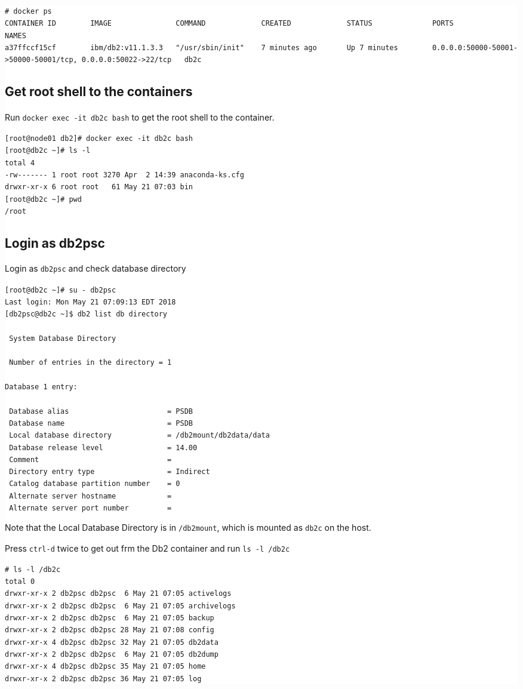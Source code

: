 ```
# docker ps
CONTAINER ID        IMAGE               COMMAND             CREATED             STATUS              PORTS                                                         NAMES
a37ffccf15cf        ibm/db2:v11.1.3.3   "/usr/sbin/init"    7 minutes ago       Up 7 minutes        0.0.0.0:50000-50001->50000-50001/tcp, 0.0.0.0:50022->22/tcp   db2c
```

## Get root shell to the containers

Run `docker exec -it db2c bash` to get the root shell to the container.

```
[root@node01 db2]# docker exec -it db2c bash
[root@db2c ~]# ls -l
total 4
-rw------- 1 root root 3270 Apr  2 14:39 anaconda-ks.cfg
drwxr-xr-x 6 root root   61 May 21 07:03 bin
[root@db2c ~]# pwd
/root
```

## Login as db2psc

Login as `db2psc` and check database directory

```
[root@db2c ~]# su - db2psc
Last login: Mon May 21 07:09:13 EDT 2018
[db2psc@db2c ~]$ db2 list db directory

 System Database Directory

 Number of entries in the directory = 1

Database 1 entry:

 Database alias                       = PSDB
 Database name                        = PSDB
 Local database directory             = /db2mount/db2data/data
 Database release level               = 14.00
 Comment                              =
 Directory entry type                 = Indirect
 Catalog database partition number    = 0
 Alternate server hostname            =
 Alternate server port number         =
```

Note that the Local Database Directory is in `/db2mount`, which is mounted as `db2c` on the host.

Press `ctrl-d` twice to get out frm the Db2 container and run `ls -l /db2c`

```
# ls -l /db2c
total 0
drwxr-xr-x 2 db2psc db2psc  6 May 21 07:05 activelogs
drwxr-xr-x 2 db2psc db2psc  6 May 21 07:05 archivelogs
drwxr-xr-x 2 db2psc db2psc  6 May 21 07:05 backup
drwxr-xr-x 2 db2psc db2psc 28 May 21 07:08 config
drwxr-xr-x 4 db2psc db2psc 32 May 21 07:05 db2data
drwxr-xr-x 2 db2psc db2psc  6 May 21 07:05 db2dump
drwxr-xr-x 4 db2psc db2psc 35 May 21 07:05 home
drwxr-xr-x 2 db2psc db2psc 36 May 21 07:05 log
```
